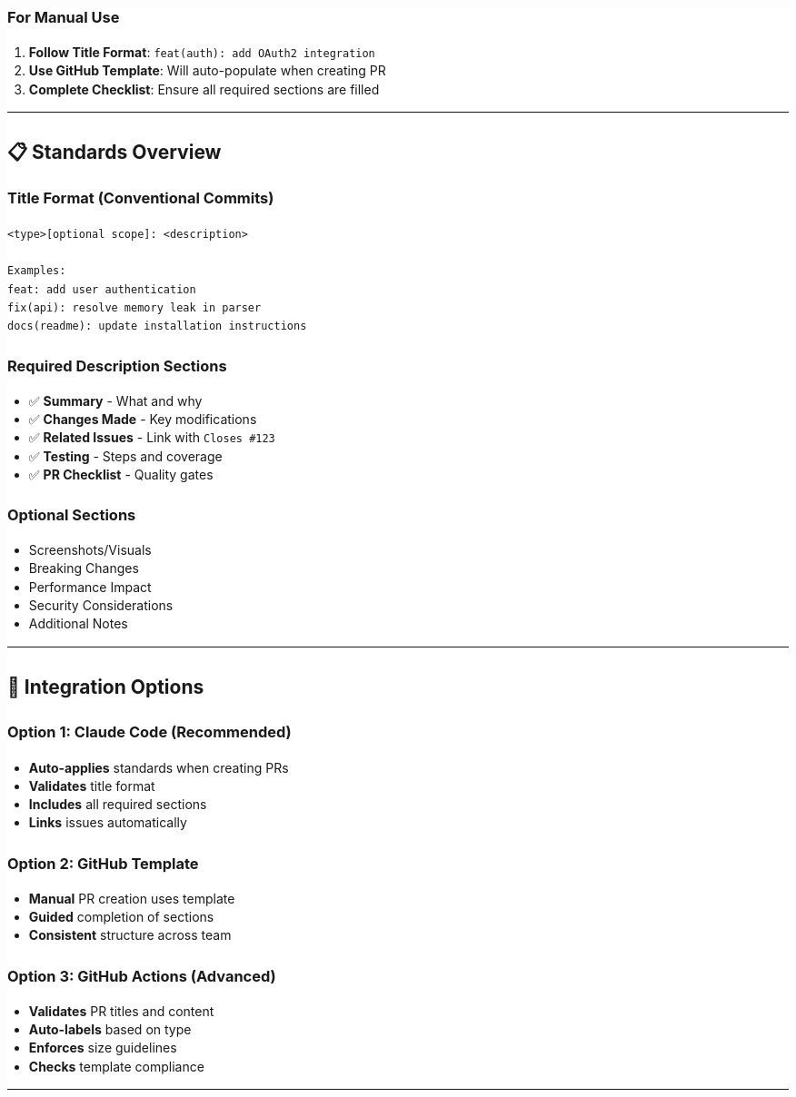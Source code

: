 ### For Manual Use
1. **Follow Title Format**: `feat(auth): add OAuth2 integration`
2. **Use GitHub Template**: Will auto-populate when creating PR
3. **Complete Checklist**: Ensure all required sections are filled

---

## 📋 Standards Overview

### Title Format (Conventional Commits)
```
<type>[optional scope]: <description>

Examples:
feat: add user authentication
fix(api): resolve memory leak in parser
docs(readme): update installation instructions
```

### Required Description Sections
- ✅ **Summary** - What and why
- ✅ **Changes Made** - Key modifications  
- ✅ **Related Issues** - Link with `Closes #123`
- ✅ **Testing** - Steps and coverage
- ✅ **PR Checklist** - Quality gates

### Optional Sections
- Screenshots/Visuals
- Breaking Changes
- Performance Impact
- Security Considerations
- Additional Notes

---

## 🔧 Integration Options

### Option 1: Claude Code (Recommended)
- **Auto-applies** standards when creating PRs
- **Validates** title format
- **Includes** all required sections
- **Links** issues automatically

### Option 2: GitHub Template
- **Manual** PR creation uses template
- **Guided** completion of sections
- **Consistent** structure across team

### Option 3: GitHub Actions (Advanced)
- **Validates** PR titles and content
- **Auto-labels** based on type
- **Enforces** size guidelines
- **Checks** template compliance

---